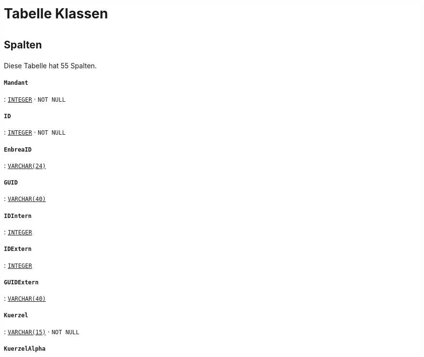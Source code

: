 # Tabelle **Klassen**



## Spalten

Diese Tabelle hat 55 Spalten.

**`Mandant`**

:   [`INTEGER`](https://firebirdsql.org/file/documentation/html/en/refdocs/fblangref40/firebird-40-language-reference.html#fblangref40-datatypes-inttypes) · `NOT NULL`

    

**`ID`**

:   [`INTEGER`](https://firebirdsql.org/file/documentation/html/en/refdocs/fblangref40/firebird-40-language-reference.html#fblangref40-datatypes-inttypes) · `NOT NULL`

    

**`EnbreaID`**

:   [`VARCHAR(24)`](https://firebirdsql.org/file/documentation/html/en/refdocs/fblangref40/firebird-40-language-reference.html#fblangref40-datatypes-chartypes)

    

**`GUID`**

:   [`VARCHAR(40)`](https://firebirdsql.org/file/documentation/html/en/refdocs/fblangref40/firebird-40-language-reference.html#fblangref40-datatypes-chartypes)

    

**`IDIntern`**

:   [`INTEGER`](https://firebirdsql.org/file/documentation/html/en/refdocs/fblangref40/firebird-40-language-reference.html#fblangref40-datatypes-inttypes)

    

**`IDExtern`**

:   [`INTEGER`](https://firebirdsql.org/file/documentation/html/en/refdocs/fblangref40/firebird-40-language-reference.html#fblangref40-datatypes-inttypes)

    

**`GUIDExtern`**

:   [`VARCHAR(40)`](https://firebirdsql.org/file/documentation/html/en/refdocs/fblangref40/firebird-40-language-reference.html#fblangref40-datatypes-chartypes)

    

**`Kuerzel`**

:   [`VARCHAR(15)`](https://firebirdsql.org/file/documentation/html/en/refdocs/fblangref40/firebird-40-language-reference.html#fblangref40-datatypes-chartypes) · `NOT NULL`

    

**`KuerzelAlpha`**

